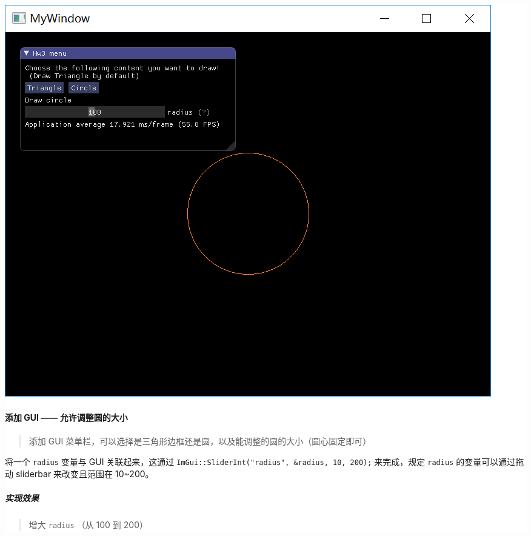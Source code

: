 ![](img/3.png)

#### 添加 GUI —— 允许调整圆的大小

>添加 GUI 菜单栏，可以选择是三角形边框还是圆，以及能调整的圆的大小（圆心固定即可）

将一个 `radius` 变量与 GUI 关联起来，这通过 `ImGui::SliderInt("radius", &radius, 10, 200);` 来完成，规定 `radius` 的变量可以通过拖动 sliderbar 来改变且范围在 10~200。

##### 实现效果

> 增大 `radius` （从 100 到 200）

